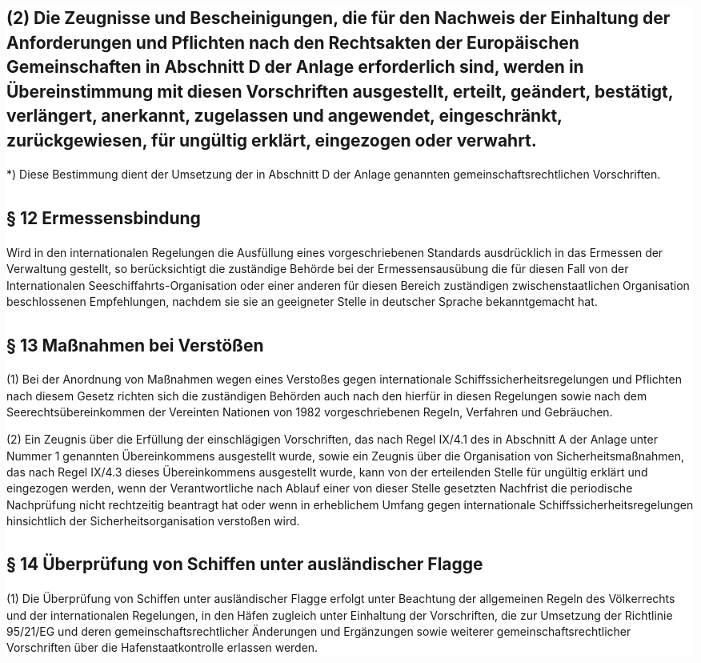 (2) Die Zeugnisse und Bescheinigungen, die für den Nachweis der
Einhaltung der Anforderungen und Pflichten nach den Rechtsakten der
Europäischen Gemeinschaften in Abschnitt D der Anlage erforderlich
sind, werden in Übereinstimmung mit diesen Vorschriften ausgestellt,
erteilt, geändert, bestätigt, verlängert, anerkannt, zugelassen und
angewendet, eingeschränkt, zurückgewiesen, für ungültig erklärt,
eingezogen oder verwahrt.
----------

\*) Diese Bestimmung dient der Umsetzung der in Abschnitt D der Anlage
    genannten gemeinschaftsrechtlichen Vorschriften.





## § 12 Ermessensbindung

Wird in den internationalen Regelungen die Ausfüllung eines
vorgeschriebenen Standards ausdrücklich in das Ermessen der Verwaltung
gestellt, so berücksichtigt die zuständige Behörde bei der
Ermessensausübung die für diesen Fall von der Internationalen
Seeschiffahrts-Organisation oder einer anderen für diesen Bereich
zuständigen zwischenstaatlichen Organisation beschlossenen
Empfehlungen, nachdem sie sie an geeigneter Stelle in deutscher
Sprache bekanntgemacht hat.


## § 13 Maßnahmen bei Verstößen

(1) Bei der Anordnung von Maßnahmen wegen eines Verstoßes gegen
internationale Schiffssicherheitsregelungen und Pflichten nach diesem
Gesetz richten sich die zuständigen Behörden auch nach den hierfür in
diesen Regelungen sowie nach dem Seerechtsübereinkommen der Vereinten
Nationen von 1982 vorgeschriebenen Regeln, Verfahren und Gebräuchen.

(2) Ein Zeugnis über die Erfüllung der einschlägigen Vorschriften, das
nach Regel IX/4.1 des in Abschnitt A der Anlage unter Nummer 1
genannten Übereinkommens ausgestellt wurde, sowie ein Zeugnis über die
Organisation von Sicherheitsmaßnahmen, das nach Regel IX/4.3 dieses
Übereinkommens ausgestellt wurde, kann von der erteilenden Stelle für
ungültig erklärt und eingezogen werden, wenn der Verantwortliche nach
Ablauf einer von dieser Stelle gesetzten Nachfrist die periodische
Nachprüfung nicht rechtzeitig beantragt hat oder wenn in erheblichem
Umfang gegen internationale Schiffssicherheitsregelungen hinsichtlich
der Sicherheitsorganisation verstoßen wird.


## § 14 Überprüfung von Schiffen unter ausländischer Flagge

(1) Die Überprüfung von Schiffen unter ausländischer Flagge erfolgt
unter Beachtung der allgemeinen Regeln des Völkerrechts und der
internationalen Regelungen, in den Häfen zugleich unter Einhaltung der
Vorschriften, die zur Umsetzung der Richtlinie 95/21/EG und deren
gemeinschaftsrechtlicher Änderungen und Ergänzungen sowie weiterer
gemeinschaftsrechtlicher Vorschriften über die Hafenstaatkontrolle
erlassen werden.
